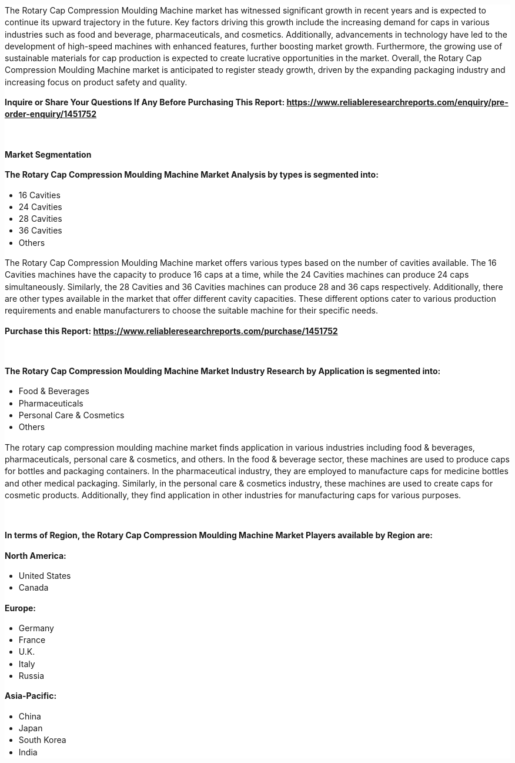 <p><p>The Rotary Cap Compression Moulding Machine market has witnessed significant growth in recent years and is expected to continue its upward trajectory in the future. Key factors driving this growth include the increasing demand for caps in various industries such as food and beverage, pharmaceuticals, and cosmetics. Additionally, advancements in technology have led to the development of high-speed machines with enhanced features, further boosting market growth. Furthermore, the growing use of sustainable materials for cap production is expected to create lucrative opportunities in the market. Overall, the Rotary Cap Compression Moulding Machine market is anticipated to register steady growth, driven by the expanding packaging industry and increasing focus on product safety and quality.</p></p>
<p><strong>Inquire or Share Your Questions If Any Before Purchasing This Report: <a href="https://www.reliableresearchreports.com/enquiry/pre-order-enquiry/1451752">https://www.reliableresearchreports.com/enquiry/pre-order-enquiry/1451752</a></strong></p>
<p>&nbsp;</p>
<p><strong>Market Segmentation</strong></p>
<p><strong>The Rotary Cap Compression Moulding Machine Market Analysis by types is segmented into:</strong></p>
<p><ul><li>16 Cavities</li><li>24 Cavities</li><li>28 Cavities</li><li>36 Cavities</li><li>Others</li></ul></p>
<p><p>The Rotary Cap Compression Moulding Machine market offers various types based on the number of cavities available. The 16 Cavities machines have the capacity to produce 16 caps at a time, while the 24 Cavities machines can produce 24 caps simultaneously. Similarly, the 28 Cavities and 36 Cavities machines can produce 28 and 36 caps respectively. Additionally, there are other types available in the market that offer different cavity capacities. These different options cater to various production requirements and enable manufacturers to choose the suitable machine for their specific needs.</p></p>
<p><strong>Purchase this Report:&nbsp;<a href="https://www.reliableresearchreports.com/purchase/1451752">https://www.reliableresearchreports.com/purchase/1451752</a></strong></p>
<p>&nbsp;</p>
<p><strong>The Rotary Cap Compression Moulding Machine Market Industry Research by Application is segmented into:</strong></p>
<p><ul><li>Food & Beverages</li><li>Pharmaceuticals</li><li>Personal Care & Cosmetics</li><li>Others</li></ul></p>
<p><p>The rotary cap compression moulding machine market finds application in various industries including food & beverages, pharmaceuticals, personal care & cosmetics, and others. In the food & beverage sector, these machines are used to produce caps for bottles and packaging containers. In the pharmaceutical industry, they are employed to manufacture caps for medicine bottles and other medical packaging. Similarly, in the personal care & cosmetics industry, these machines are used to create caps for cosmetic products. Additionally, they find application in other industries for manufacturing caps for various purposes.</p></p>
<p>&nbsp;</p>
<p><strong>In terms of Region, the Rotary Cap Compression Moulding Machine Market Players available by Region are:</strong></p>
<p>
    <p> <strong> North America: </strong>
        <ul>
            <li>United States</li>
            <li>Canada</li>
        </ul>
        </p> 
    <p> <strong> Europe: </strong>
        <ul>
            <li>Germany</li>
            <li>France</li>
            <li>U.K.</li>
            <li>Italy</li>
            <li>Russia</li>
        </ul>
        </p> 
    <p> <strong> Asia-Pacific: </strong>
        <ul>
            <li>China</li>
            <li>Japan</li>
            <li>South Korea</li>
            <li>India</li>